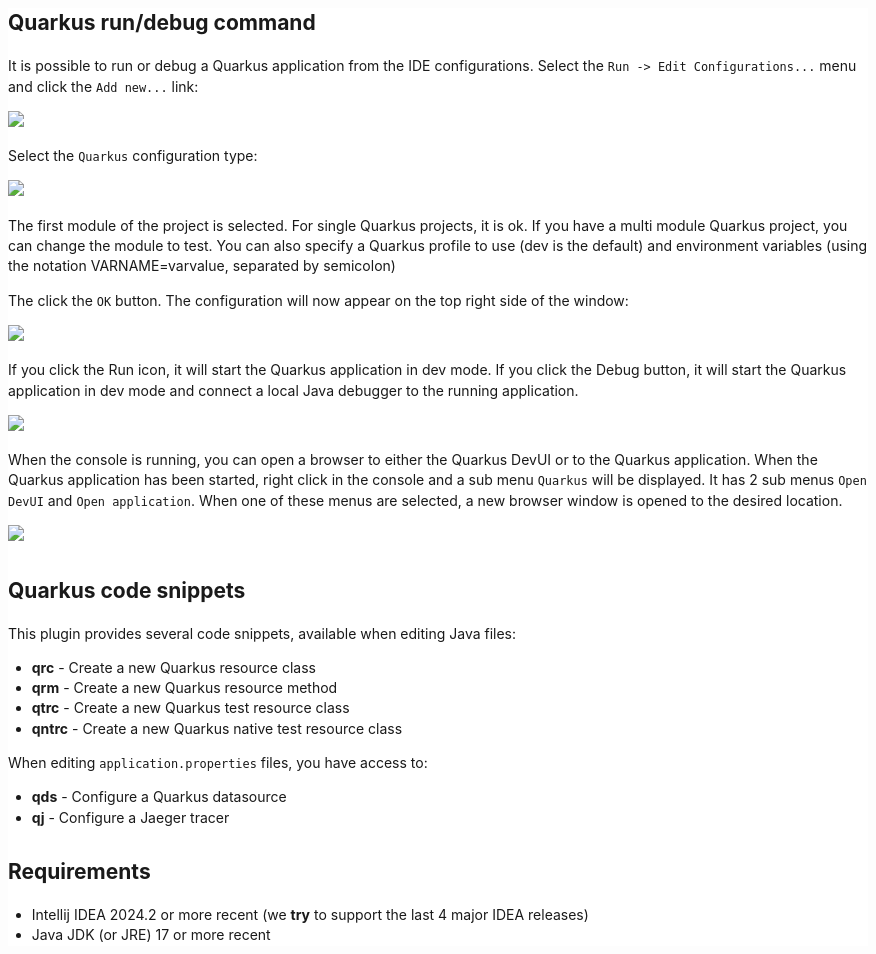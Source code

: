 ## Quarkus run/debug command

It is possible to run or debug a Quarkus application from the IDE configurations.
Select the `Run -> Edit Configurations...` menu and click the `Add new...` link:

![](images/1.10.0/quarkus-tools1.png)

Select the `Quarkus` configuration type:

![](images/1.10.0/quarkus-tools2.png)

The first module of the project is selected. For single Quarkus projects, it is ok. If you have a multi module Quarkus project, you can change the module to test.
You can also specify a Quarkus profile to use (dev is the default) and environment variables (using the notation VARNAME=varvalue, separated by semicolon)

The click the `OK` button. The configuration will now appear on the top right side of the window:

![](images/1.10.0/quarkus-tools3.png)

If you click the Run icon, it will start the Quarkus application in dev mode. If you click the Debug button, it will start the Quarkus application in dev mode and connect a local Java debugger to the running application.

![](images/1.10.0/quarkus-tools4.png)

When the console is running, you can open a browser to either the Quarkus DevUI or to the Quarkus application. When the Quarkus application has been started, right click in the console and a sub menu `Quarkus` will be displayed. It has 2 sub menus `Open DevUI` and `Open application`. When one of these menus are selected, a new browser window is opened to the desired location.

![](images/1.12.0/quarkus-tools1.gif)


## Quarkus code snippets

This plugin provides several code snippets, available when editing Java files:

  * **qrc** - Create a new Quarkus resource class
  * **qrm** - Create a new Quarkus resource method
  * **qtrc** - Create a new Quarkus test resource class
  * **qntrc** - Create a new Quarkus native test resource class

When editing `application.properties` files, you have access to:

  * **qds** - Configure a Quarkus datasource
  * **qj** - Configure a Jaeger tracer


## Requirements

  * Intellij IDEA 2024.2 or more recent (we **try** to support the last 4 major IDEA releases)
  * Java JDK (or JRE) 17 or more recent
